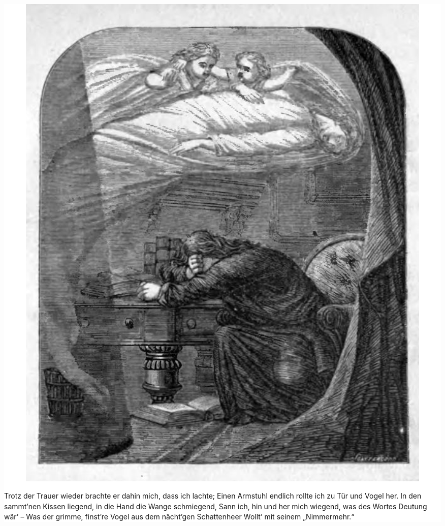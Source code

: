 <div align="center"><img alt="Erzähler sitzt am Tisch" src="rabe07.jpg" width="90%" heigth="auto"/></div>

Trotz der Trauer wieder brachte 
er dahin mich, dass ich lachte;
Einen Armstuhl endlich rollte 
ich zu Tür und Vogel her.
In den sammt’nen Kissen liegend, 
in die Hand die Wange schmiegend,
Sann ich, hin und her mich wiegend, 
was des Wortes Deutung wär’ –
Was der grimme, finst’re Vogel 
aus dem nächt’gen Schattenheer
Wollt’ mit seinem „Nimmermehr.“
